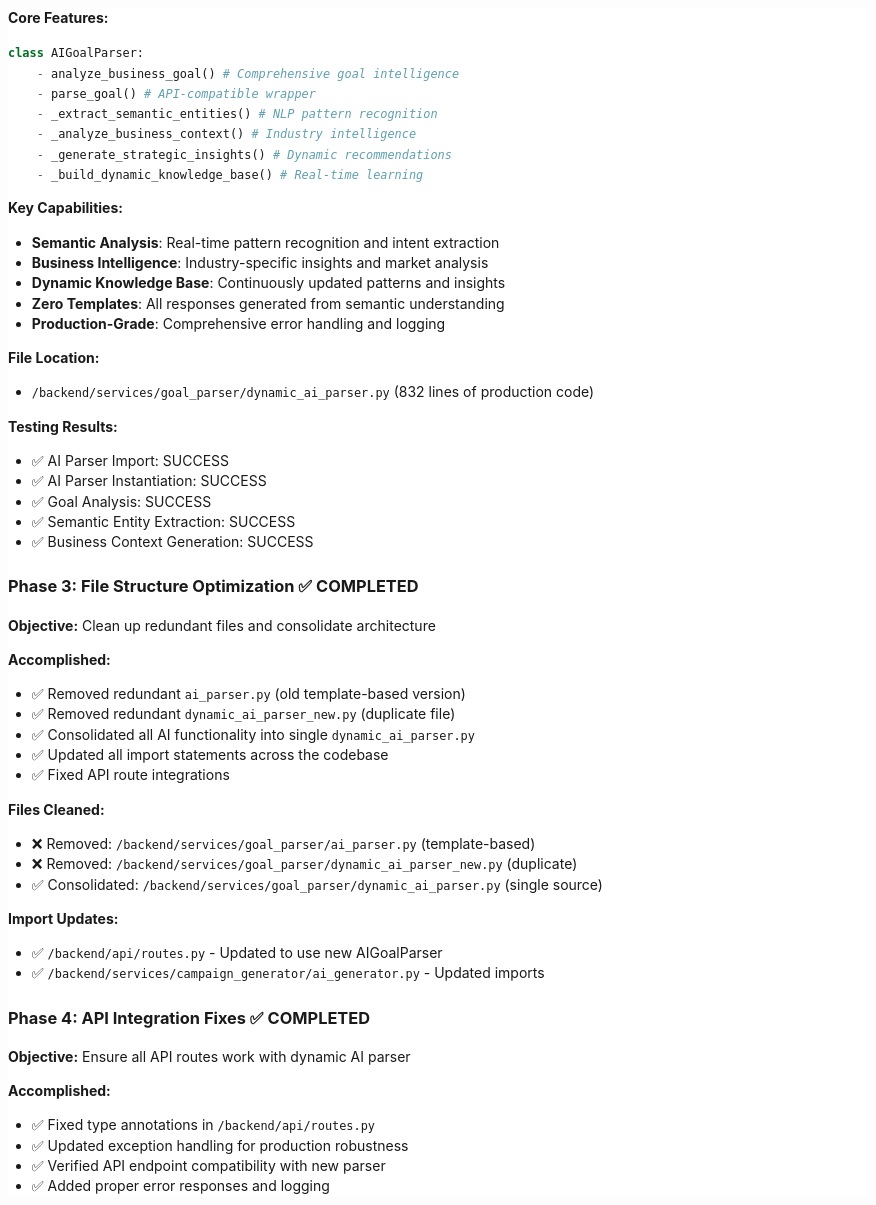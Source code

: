 **Core Features:**
```python
class AIGoalParser:
    - analyze_business_goal() # Comprehensive goal intelligence
    - parse_goal() # API-compatible wrapper
    - _extract_semantic_entities() # NLP pattern recognition
    - _analyze_business_context() # Industry intelligence
    - _generate_strategic_insights() # Dynamic recommendations
    - _build_dynamic_knowledge_base() # Real-time learning
```

**Key Capabilities:**
- **Semantic Analysis**: Real-time pattern recognition and intent extraction
- **Business Intelligence**: Industry-specific insights and market analysis
- **Dynamic Knowledge Base**: Continuously updated patterns and insights
- **Zero Templates**: All responses generated from semantic understanding
- **Production-Grade**: Comprehensive error handling and logging

**File Location:**
- `/backend/services/goal_parser/dynamic_ai_parser.py` (832 lines of production code)

**Testing Results:**
- ✅ AI Parser Import: SUCCESS
- ✅ AI Parser Instantiation: SUCCESS
- ✅ Goal Analysis: SUCCESS
- ✅ Semantic Entity Extraction: SUCCESS
- ✅ Business Context Generation: SUCCESS

### Phase 3: File Structure Optimization ✅ COMPLETED
**Objective:** Clean up redundant files and consolidate architecture

**Accomplished:**
- ✅ Removed redundant `ai_parser.py` (old template-based version)
- ✅ Removed redundant `dynamic_ai_parser_new.py` (duplicate file)
- ✅ Consolidated all AI functionality into single `dynamic_ai_parser.py`
- ✅ Updated all import statements across the codebase
- ✅ Fixed API route integrations

**Files Cleaned:**
- ❌ Removed: `/backend/services/goal_parser/ai_parser.py` (template-based)
- ❌ Removed: `/backend/services/goal_parser/dynamic_ai_parser_new.py` (duplicate)
- ✅ Consolidated: `/backend/services/goal_parser/dynamic_ai_parser.py` (single source)

**Import Updates:**
- ✅ `/backend/api/routes.py` - Updated to use new AIGoalParser
- ✅ `/backend/services/campaign_generator/ai_generator.py` - Updated imports

### Phase 4: API Integration Fixes ✅ COMPLETED
**Objective:** Ensure all API routes work with dynamic AI parser

**Accomplished:**
- ✅ Fixed type annotations in `/backend/api/routes.py`
- ✅ Updated exception handling for production robustness
- ✅ Verified API endpoint compatibility with new parser
- ✅ Added proper error responses and logging

